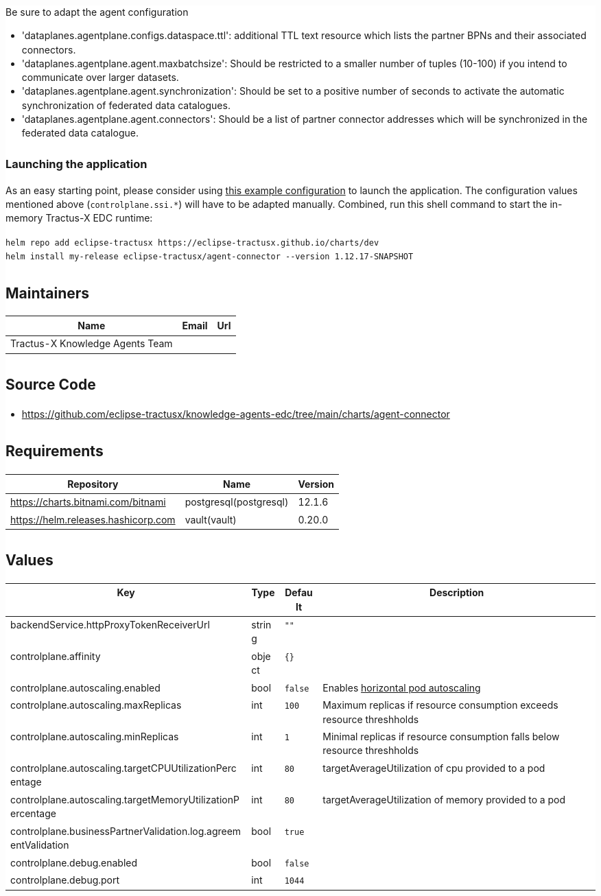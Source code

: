 Be sure to adapt the agent configuration
- 'dataplanes.agentplane.configs.dataspace.ttl': additional TTL text resource which lists the partner BPNs and their associated connectors.
- 'dataplanes.agentplane.agent.maxbatchsize': Should be restricted to a smaller number of tuples (10-100) if you intend to communicate over larger datasets.
- 'dataplanes.agentplane.agent.synchronization': Should be set to a positive number of seconds to activate the automatic synchronization of federated data catalogues.
- 'dataplanes.agentplane.agent.connectors': Should be a list of partner connector addresses which will be synchronized in the federated data catalogue.

### Launching the application

As an easy starting point, please consider using [this example configuration](https://github.com/eclipse-tractusx/tractusx-edc/blob/main/edc-tests/deployment/src/main/resources/helm/tractusx-connector-test.yaml)
to launch the application. The configuration values mentioned above (`controlplane.ssi.*`) will have to be adapted manually.
Combined, run this shell command to start the in-memory Tractus-X EDC runtime:

```shell
helm repo add eclipse-tractusx https://eclipse-tractusx.github.io/charts/dev
helm install my-release eclipse-tractusx/agent-connector --version 1.12.17-SNAPSHOT
```

## Maintainers

| Name | Email | Url |
| ---- | ------ | --- |
| Tractus-X Knowledge Agents Team |  |  |

## Source Code

* <https://github.com/eclipse-tractusx/knowledge-agents-edc/tree/main/charts/agent-connector>

## Requirements

| Repository | Name | Version |
|------------|------|---------|
| https://charts.bitnami.com/bitnami | postgresql(postgresql) | 12.1.6 |
| https://helm.releases.hashicorp.com | vault(vault) | 0.20.0 |

## Values

| Key | Type | Default | Description |
|-----|------|---------|-------------|
| backendService.httpProxyTokenReceiverUrl | string | `""` |  |
| controlplane.affinity | object | `{}` |  |
| controlplane.autoscaling.enabled | bool | `false` | Enables [horizontal pod autoscaling](https://kubernetes.io/docs/tasks/run-application/horizontal-pod-autoscale/https://kubernetes.io/docs/tasks/run-application/horizontal-pod-autoscale/) |
| controlplane.autoscaling.maxReplicas | int | `100` | Maximum replicas if resource consumption exceeds resource threshholds |
| controlplane.autoscaling.minReplicas | int | `1` | Minimal replicas if resource consumption falls below resource threshholds |
| controlplane.autoscaling.targetCPUUtilizationPercentage | int | `80` | targetAverageUtilization of cpu provided to a pod |
| controlplane.autoscaling.targetMemoryUtilizationPercentage | int | `80` | targetAverageUtilization of memory provided to a pod |
| controlplane.businessPartnerValidation.log.agreementValidation | bool | `true` |  |
| controlplane.debug.enabled | bool | `false` |  |
| controlplane.debug.port | int | `1044` |  |